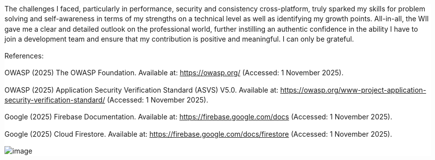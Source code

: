The challenges I faced, particularly in performance, security and consistency cross-platform, truly sparked my skills for problem solving and self-awareness in terms of my strengths on a technical level as well as identifying my growth points. All-in-all, the WIl gave me a clear and detailed outlook on the professional world, further instilling an authentic confidence in the ability I have to join a development team and ensure that my contribution is positive and meaningful. I can only be grateful.

References:

OWASP (2025) The OWASP Foundation. Available at: https://owasp.org/ (Accessed: 1 November 2025).


OWASP (2025) Application Security Verification Standard (ASVS) V5.0. Available at: https://owasp.org/www-project-application-security-verification-standard/ (Accessed: 1 November 2025).


Google (2025) Firebase Documentation. Available at: https://firebase.google.com/docs (Accessed: 1 November 2025).


Google (2025) Cloud Firestore. Available at: https://firebase.google.com/docs/firestore (Accessed: 1 November 2025).



<img width="1138" height="545" alt="image" src="https://github.com/user-attachments/assets/bfa1ef1e-0a42-4643-b0a7-55d026dac022" />
